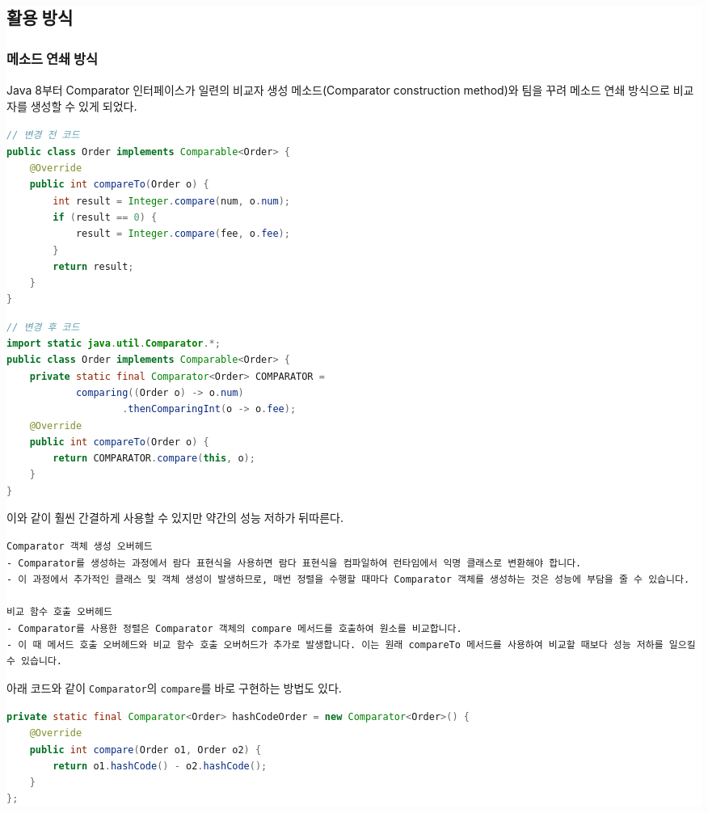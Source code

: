 ## 활용 방식

### 메소드 연쇄 방식

Java 8부터 Comparator 인터페이스가 일련의 비교자 생성 메소드(Comparator construction method)와 팀을 꾸려 메소드 연쇄 방식으로 비교자를 생성할 수 있게 되었다.

```java
// 변경 전 코드
public class Order implements Comparable<Order> {
    @Override
    public int compareTo(Order o) {
        int result = Integer.compare(num, o.num);
        if (result == 0) {
            result = Integer.compare(fee, o.fee);
        }
        return result;
    }
}
```

```java
// 변경 후 코드
import static java.util.Comparator.*;
public class Order implements Comparable<Order> {
    private static final Comparator<Order> COMPARATOR =
            comparing((Order o) -> o.num)
                    .thenComparingInt(o -> o.fee);
    @Override
    public int compareTo(Order o) {
        return COMPARATOR.compare(this, o);
    }
}
```

이와 같이 훨씬 간결하게 사용할 수 있지만 약간의 성능 저하가 뒤따른다.

```bash
Comparator 객체 생성 오버헤드
- Comparator를 생성하는 과정에서 람다 표현식을 사용하면 람다 표현식을 컴파일하여 런타임에서 익명 클래스로 변환해야 합니다.
- 이 과정에서 추가적인 클래스 및 객체 생성이 발생하므로, 매번 정렬을 수행할 때마다 Comparator 객체를 생성하는 것은 성능에 부담을 줄 수 있습니다.

비교 함수 호출 오버헤드
- Comparator를 사용한 정렬은 Comparator 객체의 compare 메서드를 호출하여 원소를 비교합니다.
- 이 때 메서드 호출 오버헤드와 비교 함수 호출 오버허드가 추가로 발생합니다. 이는 원래 compareTo 메서드를 사용하여 비교할 때보다 성능 저하를 일으킬 수 있습니다.
```

아래 코드와 같이 `Comparator`의 `compare`를 바로 구현하는 방법도 있다.

```java
private static final Comparator<Order> hashCodeOrder = new Comparator<Order>() {
    @Override
    public int compare(Order o1, Order o2) {
        return o1.hashCode() - o2.hashCode();
    }
};
```
